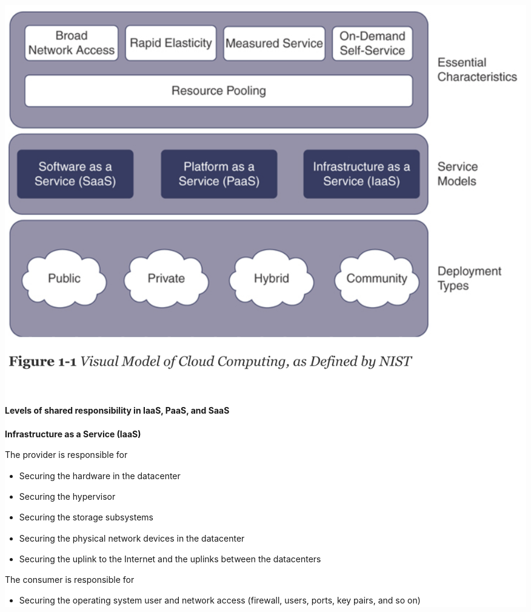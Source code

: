 ![zoomify](imgs/figure1-1.png)<br></br>


#### Levels of shared responsibility in IaaS, PaaS, and SaaS

**Infrastructure as a Service (IaaS)**

The provider is responsible for

* Securing the hardware in the datacenter

* Securing the hypervisor

* Securing the storage subsystems

* Securing the physical network devices in the datacenter

* Securing the uplink to the Internet and the uplinks between the datacenters

The consumer is responsible for

* Securing the operating system user and network access (firewall, users, ports, key pairs, and so on)
